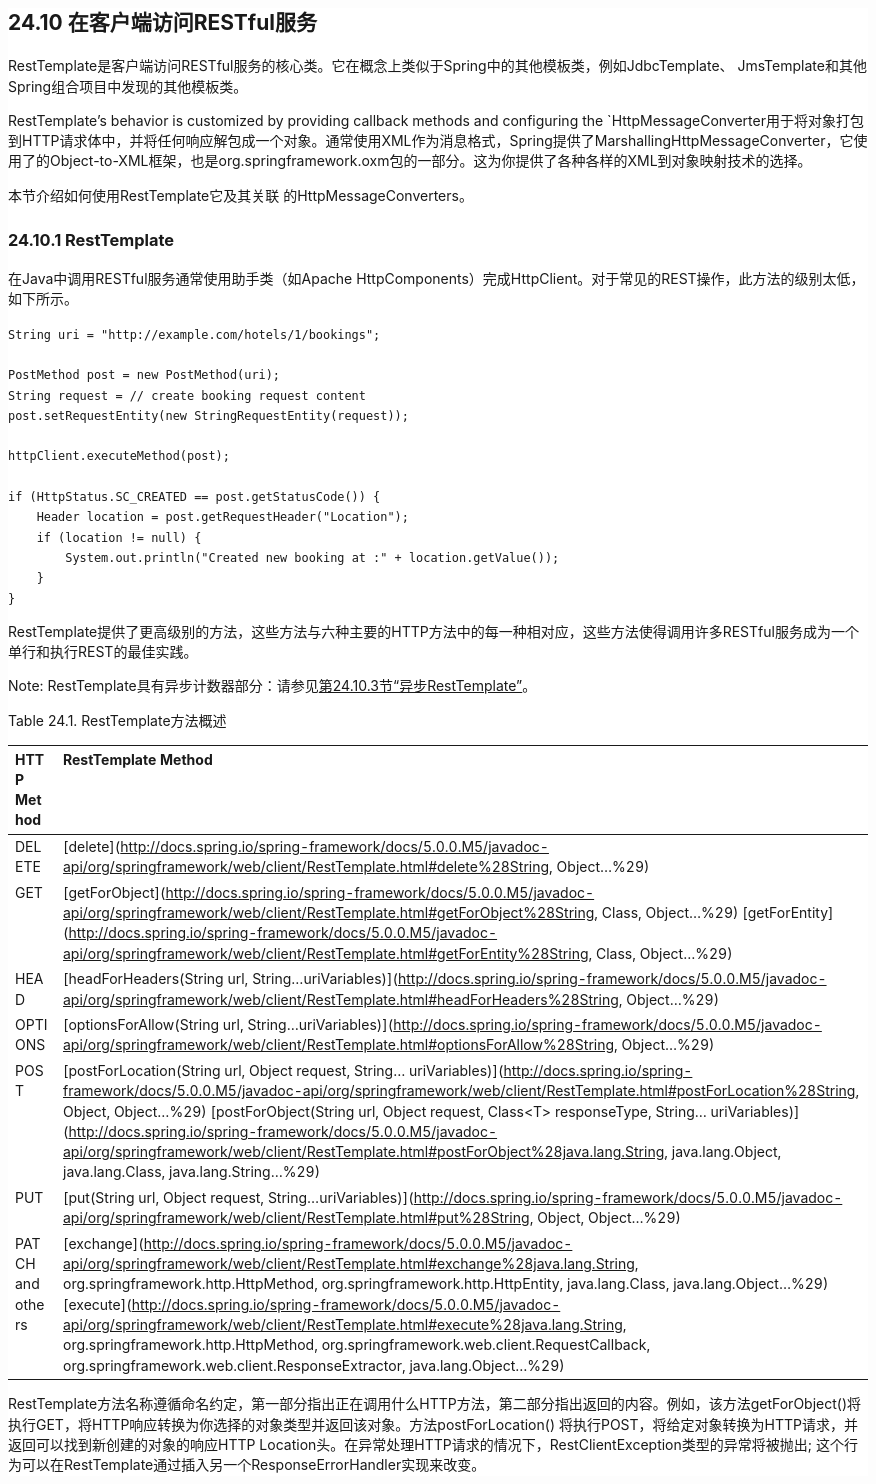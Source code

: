 ## 24.10 在客户端访问RESTful服务

RestTemplate是客户端访问RESTful服务的核心类。它在概念上类似于Spring中的其他模板类，例如JdbcTemplate、 JmsTemplate和其他Spring组合项目中发现的其他模板类。

RestTemplate’s behavior is customized by providing callback methods and configuring the \`HttpMessageConverter用于将对象打包到HTTP请求体中，并将任何响应解包成一个对象。通常使用XML作为消息格式，Spring提供了MarshallingHttpMessageConverter，它使用了的Object-to-XML框架，也是org.springframework.oxm包的一部分。这为你提供了各种各样的XML到对象映射技术的选择。

本节介绍如何使用RestTemplate它及其关联 的HttpMessageConverters。

### 24.10.1 RestTemplate

在Java中调用RESTful服务通常使用助手类（如Apache HttpComponents）完成HttpClient。对于常见的REST操作，此方法的级别太低，如下所示。

```
String uri = "http://example.com/hotels/1/bookings";

PostMethod post = new PostMethod(uri);
String request = // create booking request content
post.setRequestEntity(new StringRequestEntity(request));

httpClient.executeMethod(post);

if (HttpStatus.SC_CREATED == post.getStatusCode()) {
    Header location = post.getRequestHeader("Location");
    if (location != null) {
        System.out.println("Created new booking at :" + location.getValue());
    }
}
```

RestTemplate提供了更高级别的方法，这些方法与六种主要的HTTP方法中的每一种相对应，这些方法使得调用许多RESTful服务成为一个单行和执行REST的最佳实践。

Note: RestTemplate具有异步计数器部分：请参见[第24.10.3节“异步RestTemplate”](http://docs.spring.io/spring/docs/5.0.0.M5/spring-framework-reference/html/remoting.html#rest-async-resttemplate)。

Table 24.1. RestTemplate方法概述

| HTTP Method | RestTemplate Method |
| :--- | :--- |
| DELETE | [delete](http://docs.spring.io/spring-framework/docs/5.0.0.M5/javadoc-api/org/springframework/web/client/RestTemplate.html#delete%28String, Object…​%29) |
| GET | [getForObject](http://docs.spring.io/spring-framework/docs/5.0.0.M5/javadoc-api/org/springframework/web/client/RestTemplate.html#getForObject%28String, Class, Object…​%29) [getForEntity](http://docs.spring.io/spring-framework/docs/5.0.0.M5/javadoc-api/org/springframework/web/client/RestTemplate.html#getForEntity%28String, Class, Object…​%29) |
| HEAD | [headForHeaders\(String url, String…​ uriVariables\)](http://docs.spring.io/spring-framework/docs/5.0.0.M5/javadoc-api/org/springframework/web/client/RestTemplate.html#headForHeaders%28String, Object…​%29) |
| OPTIONS | [optionsForAllow\(String url, String…​ uriVariables\)](http://docs.spring.io/spring-framework/docs/5.0.0.M5/javadoc-api/org/springframework/web/client/RestTemplate.html#optionsForAllow%28String, Object…​%29) |
| POST | [postForLocation\(String url, Object request, String…​ uriVariables\)](http://docs.spring.io/spring-framework/docs/5.0.0.M5/javadoc-api/org/springframework/web/client/RestTemplate.html#postForLocation%28String, Object, Object…​%29) [postForObject\(String url, Object request, Class&lt;T&gt; responseType, String…​ uriVariables\)](http://docs.spring.io/spring-framework/docs/5.0.0.M5/javadoc-api/org/springframework/web/client/RestTemplate.html#postForObject%28java.lang.String, java.lang.Object, java.lang.Class, java.lang.String…​%29) |
| PUT | [put\(String url, Object request, String…​uriVariables\)](http://docs.spring.io/spring-framework/docs/5.0.0.M5/javadoc-api/org/springframework/web/client/RestTemplate.html#put%28String, Object, Object…​%29) |
| PATCH and others | [exchange](http://docs.spring.io/spring-framework/docs/5.0.0.M5/javadoc-api/org/springframework/web/client/RestTemplate.html#exchange%28java.lang.String, org.springframework.http.HttpMethod, org.springframework.http.HttpEntity, java.lang.Class, java.lang.Object…​%29) [execute](http://docs.spring.io/spring-framework/docs/5.0.0.M5/javadoc-api/org/springframework/web/client/RestTemplate.html#execute%28java.lang.String, org.springframework.http.HttpMethod, org.springframework.web.client.RequestCallback, org.springframework.web.client.ResponseExtractor, java.lang.Object…​%29) |

RestTemplate方法名称遵循命名约定，第一部分指出正在调用什么HTTP方法，第二部分指出返回的内容。例如，该方法getForObject\(\)将执行GET，将HTTP响应转换为你选择的对象类型并返回该对象。方法postForLocation\(\) 将执行POST，将给定对象转换为HTTP请求，并返回可以找到新创建的对象的响应HTTP Location头。在异常处理HTTP请求的情况下，RestClientException类型的异常将被抛出; 这个行为可以在RestTemplate通过插入另一个ResponseErrorHandler实现来改变。
